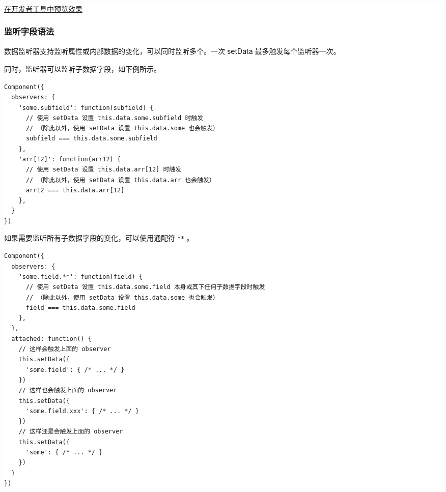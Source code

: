[在开发者工具中预览效果](https://developers.weixin.qq.com/s/FUZF9ams7g6N)

###  监听字段语法 <a id="&#x76D1;&#x542C;&#x5B57;&#x6BB5;&#x8BED;&#x6CD5;"></a>

数据监听器支持监听属性或内部数据的变化，可以同时监听多个。一次 setData 最多触发每个监听器一次。

同时，监听器可以监听子数据字段，如下例所示。

```text
Component({
  observers: {
    'some.subfield': function(subfield) {
      // 使用 setData 设置 this.data.some.subfield 时触发
      // （除此以外，使用 setData 设置 this.data.some 也会触发）
      subfield === this.data.some.subfield
    },
    'arr[12]': function(arr12) {
      // 使用 setData 设置 this.data.arr[12] 时触发
      // （除此以外，使用 setData 设置 this.data.arr 也会触发）
      arr12 === this.data.arr[12]
    },
  }
})
```

如果需要监听所有子数据字段的变化，可以使用通配符 `**` 。

```text
Component({
  observers: {
    'some.field.**': function(field) {
      // 使用 setData 设置 this.data.some.field 本身或其下任何子数据字段时触发
      // （除此以外，使用 setData 设置 this.data.some 也会触发）
      field === this.data.some.field
    },
  },
  attached: function() {
    // 这样会触发上面的 observer
    this.setData({
      'some.field': { /* ... */ }
    })
    // 这样也会触发上面的 observer
    this.setData({
      'some.field.xxx': { /* ... */ }
    })
    // 这样还是会触发上面的 observer
    this.setData({
      'some': { /* ... */ }
    })
  }
})
```
